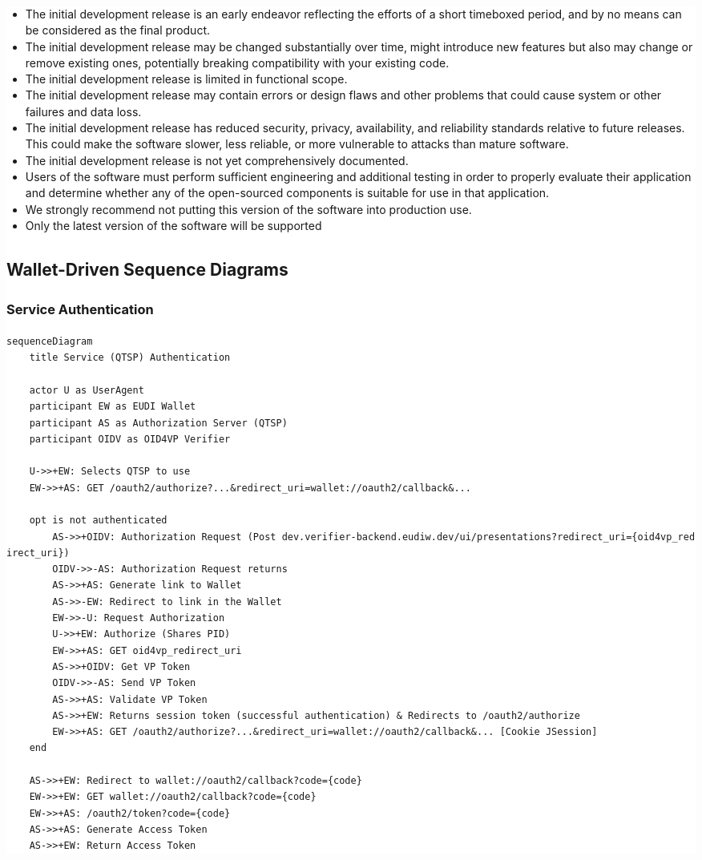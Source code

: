 - The initial development release is an early endeavor reflecting the efforts of a short timeboxed
  period, and by no means can be considered as the final product.
- The initial development release may be changed substantially over time, might introduce new
  features but also may change or remove existing ones, potentially breaking compatibility with your
  existing code.
- The initial development release is limited in functional scope.
- The initial development release may contain errors or design flaws and other problems that could
  cause system or other failures and data loss.
- The initial development release has reduced security, privacy, availability, and reliability
  standards relative to future releases. This could make the software slower, less reliable, or more
  vulnerable to attacks than mature software.
- The initial development release is not yet comprehensively documented.
- Users of the software must perform sufficient engineering and additional testing in order to
  properly evaluate their application and determine whether any of the open-sourced components is
  suitable for use in that application.
- We strongly recommend not putting this version of the software into production use.
- Only the latest version of the software will be supported

## Wallet-Driven Sequence Diagrams

### Service Authentication

```mermaid
sequenceDiagram
    title Service (QTSP) Authentication

    actor U as UserAgent
    participant EW as EUDI Wallet
    participant AS as Authorization Server (QTSP)
    participant OIDV as OID4VP Verifier

    U->>+EW: Selects QTSP to use
    EW->>+AS: GET /oauth2/authorize?...&redirect_uri=wallet://oauth2/callback&...

    opt is not authenticated
        AS->>+OIDV: Authorization Request (Post dev.verifier-backend.eudiw.dev/ui/presentations?redirect_uri={oid4vp_redirect_uri})
        OIDV->>-AS: Authorization Request returns
        AS->>+AS: Generate link to Wallet
        AS->>-EW: Redirect to link in the Wallet
        EW->>-U: Request Authorization
        U->>+EW: Authorize (Shares PID)
        EW->>+AS: GET oid4vp_redirect_uri
        AS->>+OIDV: Get VP Token
        OIDV->>-AS: Send VP Token
        AS->>+AS: Validate VP Token
        AS->>+EW: Returns session token (successful authentication) & Redirects to /oauth2/authorize
        EW->>+AS: GET /oauth2/authorize?...&redirect_uri=wallet://oauth2/callback&... [Cookie JSession]
    end

    AS->>+EW: Redirect to wallet://oauth2/callback?code={code}
    EW->>+EW: GET wallet://oauth2/callback?code={code}
    EW->>+AS: /oauth2/token?code={code}
    AS->>+AS: Generate Access Token
    AS->>+EW: Return Access Token
```
